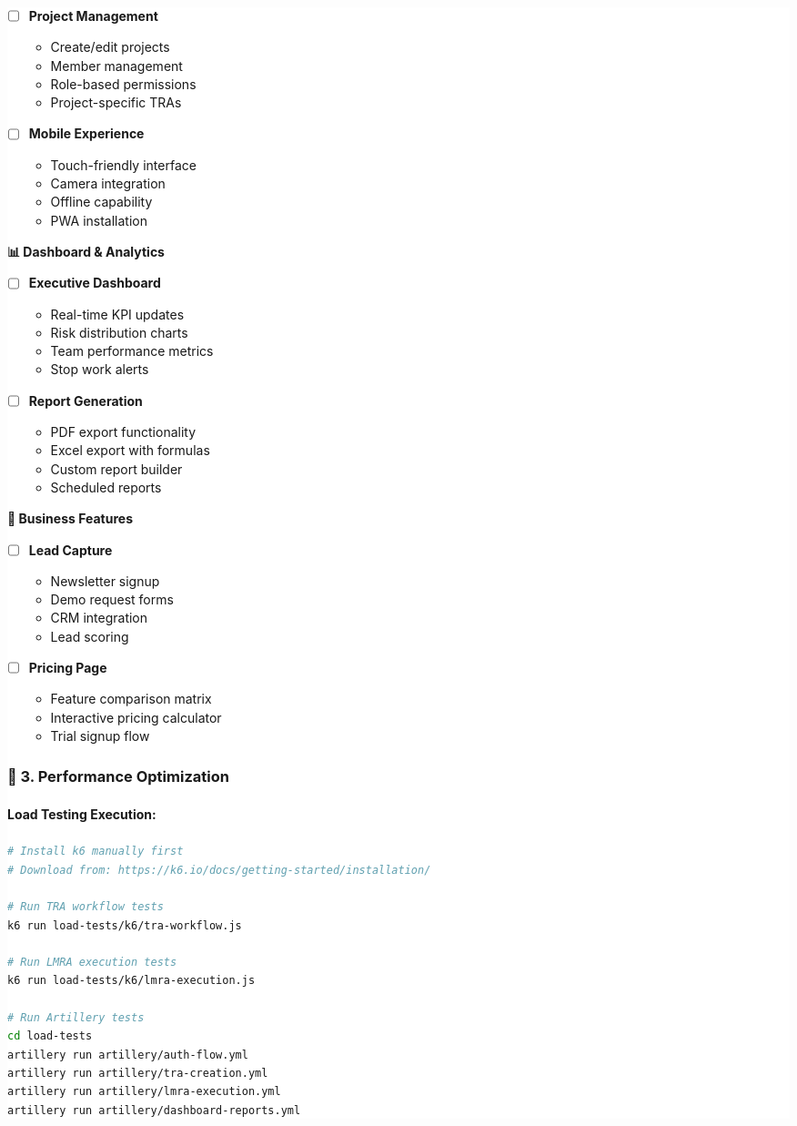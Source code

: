 - [ ] **Project Management**
  - Create/edit projects
  - Member management
  - Role-based permissions
  - Project-specific TRAs

- [ ] **Mobile Experience**
  - Touch-friendly interface
  - Camera integration
  - Offline capability
  - PWA installation

**📊 Dashboard & Analytics**
- [ ] **Executive Dashboard**
  - Real-time KPI updates
  - Risk distribution charts
  - Team performance metrics
  - Stop work alerts

- [ ] **Report Generation**
  - PDF export functionality
  - Excel export with formulas
  - Custom report builder
  - Scheduled reports

**💼 Business Features**
- [ ] **Lead Capture**
  - Newsletter signup
  - Demo request forms
  - CRM integration
  - Lead scoring

- [ ] **Pricing Page**
  - Feature comparison matrix
  - Interactive pricing calculator
  - Trial signup flow

### 🔧 3. Performance Optimization

#### **Load Testing Execution:**
```bash
# Install k6 manually first
# Download from: https://k6.io/docs/getting-started/installation/

# Run TRA workflow tests
k6 run load-tests/k6/tra-workflow.js

# Run LMRA execution tests
k6 run load-tests/k6/lmra-execution.js

# Run Artillery tests
cd load-tests
artillery run artillery/auth-flow.yml
artillery run artillery/tra-creation.yml
artillery run artillery/lmra-execution.yml
artillery run artillery/dashboard-reports.yml
```
